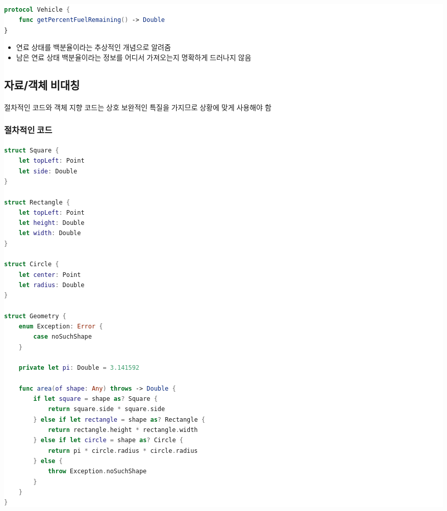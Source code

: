   ```swift
  protocol Vehicle {
      func getPercentFuelRemaining() -> Double
  }
  ```

  - 연료 상태를 백분율이라는 추상적인 개념으로 알려줌
  - 남은 연료 상태 백분율이라는 정보를 어디서 가져오는지 명확하게 드러나지 않음

## 자료/객체 비대칭

절차적인 코드와 객체 지향 코드는 상호 보완적인 특질을 가지므로 상황에 맞게 사용해야 함

### 절차적인 코드

```swift
struct Square {
    let topLeft: Point
    let side: Double
}

struct Rectangle {
    let topLeft: Point
    let height: Double
    let width: Double
}

struct Circle {
    let center: Point
    let radius: Double
}

struct Geometry {
    enum Exception: Error {
        case noSuchShape
    }

    private let pi: Double = 3.141592

    func area(of shape: Any) throws -> Double {
        if let square = shape as? Square {
            return square.side * square.side
        } else if let rectangle = shape as? Rectangle {
            return rectangle.height * rectangle.width
        } else if let circle = shape as? Circle {
            return pi * circle.radius * circle.radius
        } else {
            throw Exception.noSuchShape
        }
    }
}
```

